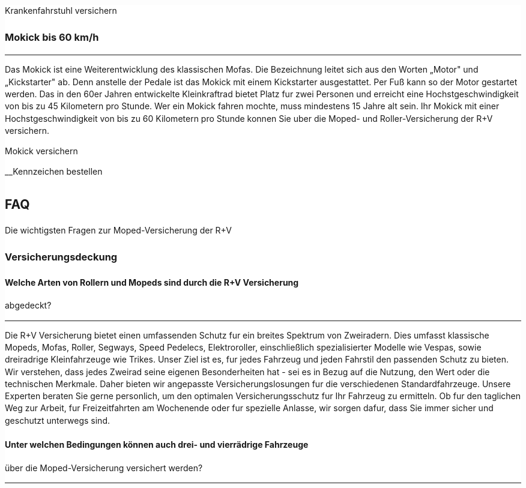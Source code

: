 Krankenfahrstuhl versichern

###  Mokick bis 60 km/h

____

Das Mokick ist eine Weiterentwicklung des klassischen Mofas. Die Bezeichnung
leitet sich aus den Worten „Motor" und „Kickstarter" ab. Denn anstelle der
Pedale ist das Mokick mit einem Kickstarter ausgestattet. Per Fuß kann so der
Motor gestartet werden. Das in den 60er Jahren entwickelte Kleinkraftrad
bietet Platz fur zwei Personen und erreicht eine Hochstgeschwindigkeit von bis
zu 45 Kilometern pro Stunde. Wer ein Mokick fahren mochte, muss mindestens 15
Jahre alt sein. Ihr Mokick mit einer Hochstgeschwindigkeit von bis zu 60
Kilometern pro Stunde konnen Sie uber die Moped- und Roller-Versicherung der
R+V versichern.

Mokick versichern





__Kennzeichen bestellen

##  FAQ

Die wichtigsten Fragen zur Moped-Versicherung der R+V

###  Versicherungsdeckung

####  Welche Arten von Rollern und Mopeds sind durch die R+V Versicherung
abgedeckt?

____

Die R+V Versicherung bietet einen umfassenden Schutz fur ein breites Spektrum
von Zweiradern. Dies umfasst klassische Mopeds, Mofas, Roller, Segways, Speed
Pedelecs, Elektroroller, einschließlich spezialisierter Modelle wie Vespas,
sowie dreiradrige Kleinfahrzeuge wie Trikes. Unser Ziel ist es, fur jedes
Fahrzeug und jeden Fahrstil den passenden Schutz zu bieten. Wir verstehen,
dass jedes Zweirad seine eigenen Besonderheiten hat - sei es in Bezug auf die
Nutzung, den Wert oder die technischen Merkmale. Daher bieten wir angepasste
Versicherungslosungen fur die verschiedenen Standardfahrzeuge. Unsere Experten
beraten Sie gerne personlich, um den optimalen Versicherungsschutz fur Ihr
Fahrzeug zu ermitteln. Ob fur den taglichen Weg zur Arbeit, fur
Freizeitfahrten am Wochenende oder fur spezielle Anlasse, wir sorgen dafur,
dass Sie immer sicher und geschutzt unterwegs sind.

####  Unter welchen Bedingungen können auch drei- und vierrädrige Fahrzeuge
über die Moped-Versicherung versichert werden?

____
